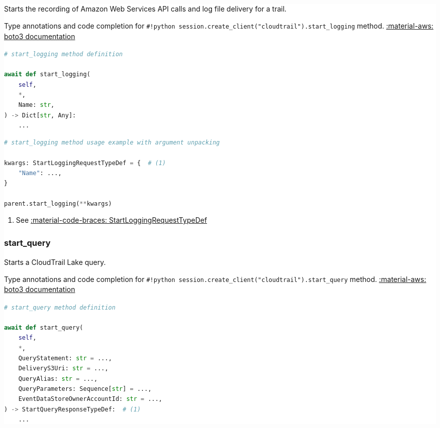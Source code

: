 Starts the recording of Amazon Web Services API calls and log file delivery for
a trail.

Type annotations and code completion for `#!python session.create_client("cloudtrail").start_logging` method.
[:material-aws: boto3 documentation](https://boto3.amazonaws.com/v1/documentation/api/latest/reference/services/cloudtrail/client/start_logging.html)

```python
# start_logging method definition

await def start_logging(
    self,
    *,
    Name: str,
) -> Dict[str, Any]:
    ...
```

```python
# start_logging method usage example with argument unpacking

kwargs: StartLoggingRequestTypeDef = {  # (1)
    "Name": ...,
}

parent.start_logging(**kwargs)
```

1. See [:material-code-braces: StartLoggingRequestTypeDef](./type_defs.md#startloggingrequesttypedef)

### start\_query

Starts a CloudTrail Lake query.

Type annotations and code completion for `#!python session.create_client("cloudtrail").start_query` method.
[:material-aws: boto3 documentation](https://boto3.amazonaws.com/v1/documentation/api/latest/reference/services/cloudtrail/client/start_query.html)

```python
# start_query method definition

await def start_query(
    self,
    *,
    QueryStatement: str = ...,
    DeliveryS3Uri: str = ...,
    QueryAlias: str = ...,
    QueryParameters: Sequence[str] = ...,
    EventDataStoreOwnerAccountId: str = ...,
) -> StartQueryResponseTypeDef:  # (1)
    ...
```
